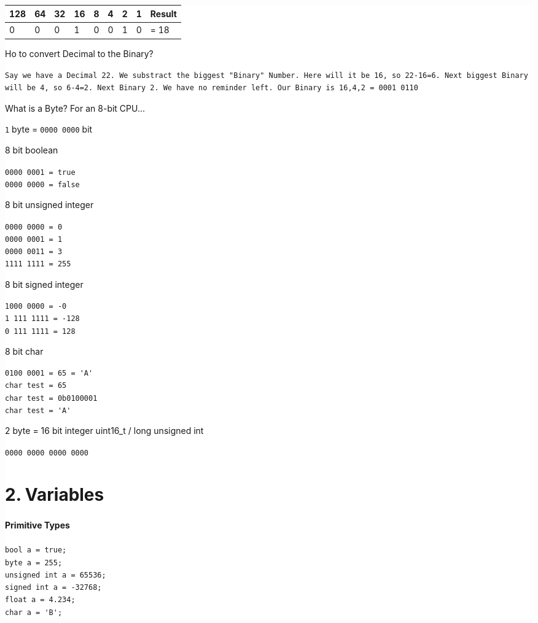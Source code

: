 | 128 | 64  | 32  | 16  | 8   | 4   | 2   | 1   | Result |
| --- | --- | --- | --- | --- | --- | --- | --- | ------ |
| 0   | 0   | 0   | 1   | 0   | 0   | 1   | 0   | = 18   |

Ho to convert Decimal to the Binary?

`Say we have a Decimal 22. We substract the biggest "Binary" Number. Here will it be 16, so 22-16=6. Next biggest Binary will be 4, so 6-4=2. Next Binary 2. We have no reminder left. Our Binary is 16,4,2 = 0001 0110`

What is a Byte? For an 8-bit CPU...

`1` byte = `0000 0000` bit

8 bit boolean

```
0000 0001 = true
0000 0000 = false
```

8 bit unsigned integer

```
0000 0000 = 0
0000 0001 = 1
0000 0011 = 3
1111 1111 = 255
```

8 bit signed integer

```
1000 0000 = -0
1 111 1111 = -128
0 111 1111 = 128
```

8 bit char

```
0100 0001 = 65 = 'A'
char test = 65
char test = 0b0100001
char test = 'A'
```

2 byte = 16 bit integer uint16_t / long unsigned int

```
0000 0000 0000 0000
```

# 2. Variables

#### Primitive Types

```
bool a = true;
byte a = 255;
unsigned int a = 65536;
signed int a = -32768;
float a = 4.234;
char a = 'B';
```
